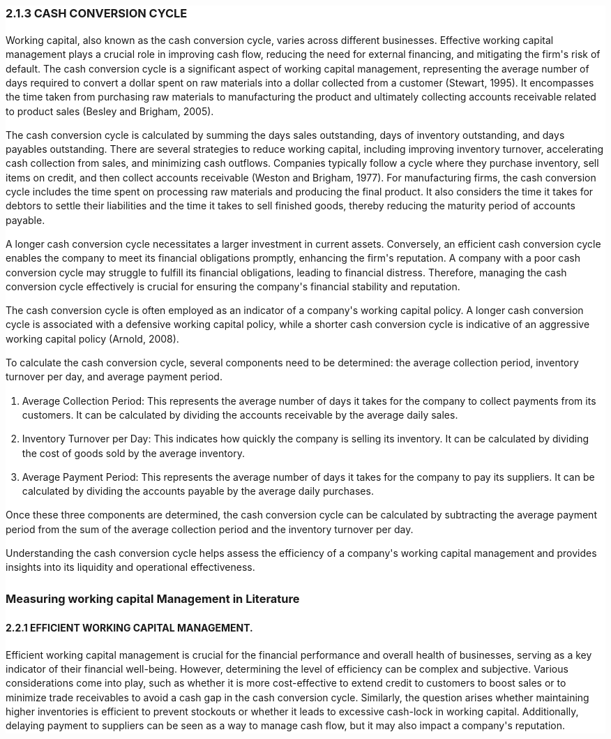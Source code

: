 ### 2.1.3 CASH CONVERSION CYCLE


Working capital, also known as the cash conversion cycle, varies across different businesses. Effective working capital management plays a crucial role in improving cash flow, reducing the need for external financing, and mitigating the firm's risk of default. The cash conversion cycle is a significant aspect of working capital management, representing the average number of days required to convert a dollar spent on raw materials into a dollar collected from a customer (Stewart, 1995). It encompasses the time taken from purchasing raw materials to manufacturing the product and ultimately collecting accounts receivable related to product sales (Besley and Brigham, 2005).

The cash conversion cycle is calculated by summing the days sales outstanding, days of inventory outstanding, and days payables outstanding. There are several strategies to reduce working capital, including improving inventory turnover, accelerating cash collection from sales, and minimizing cash outflows. Companies typically follow a cycle where they purchase inventory, sell items on credit, and then collect accounts receivable (Weston and Brigham, 1977). For manufacturing firms, the cash conversion cycle includes the time spent on processing raw materials and producing the final product. It also considers the time it takes for debtors to settle their liabilities and the time it takes to sell finished goods, thereby reducing the maturity period of accounts payable.

A longer cash conversion cycle necessitates a larger investment in current assets. Conversely, an efficient cash conversion cycle enables the company to meet its financial obligations promptly, enhancing the firm's reputation. A company with a poor cash conversion cycle may struggle to fulfill its financial obligations, leading to financial distress. Therefore, managing the cash conversion cycle effectively is crucial for ensuring the company's financial stability and reputation.

The cash conversion cycle is often employed as an indicator of a company's working capital policy. A longer cash conversion cycle is associated with a defensive working capital policy, while a shorter cash conversion cycle is indicative of an aggressive working capital policy (Arnold, 2008).

To calculate the cash conversion cycle, several components need to be determined: the average collection period, inventory turnover per day, and average payment period.

1. Average Collection Period: This represents the average number of days it takes for the company to collect payments from its customers. It can be calculated by dividing the accounts receivable by the average daily sales.
    
2. Inventory Turnover per Day: This indicates how quickly the company is selling its inventory. It can be calculated by dividing the cost of goods sold by the average inventory.
    
3. Average Payment Period: This represents the average number of days it takes for the company to pay its suppliers. It can be calculated by dividing the accounts payable by the average daily purchases.
    

Once these three components are determined, the cash conversion cycle can be calculated by subtracting the average payment period from the sum of the average collection period and the inventory turnover per day.

Understanding the cash conversion cycle helps assess the efficiency of a company's working capital management and provides insights into its liquidity and operational effectiveness.

### Measuring working capital Management in Literature
#### 2.2.1 EFFICIENT WORKING CAPITAL MANAGEMENT.

Efficient working capital management is crucial for the financial performance and overall health of businesses, serving as a key indicator of their financial well-being. However, determining the level of efficiency can be complex and subjective. Various considerations come into play, such as whether it is more cost-effective to extend credit to customers to boost sales or to minimize trade receivables to avoid a cash gap in the cash conversion cycle. Similarly, the question arises whether maintaining higher inventories is efficient to prevent stockouts or whether it leads to excessive cash-lock in working capital. Additionally, delaying payment to suppliers can be seen as a way to manage cash flow, but it may also impact a company's reputation.
